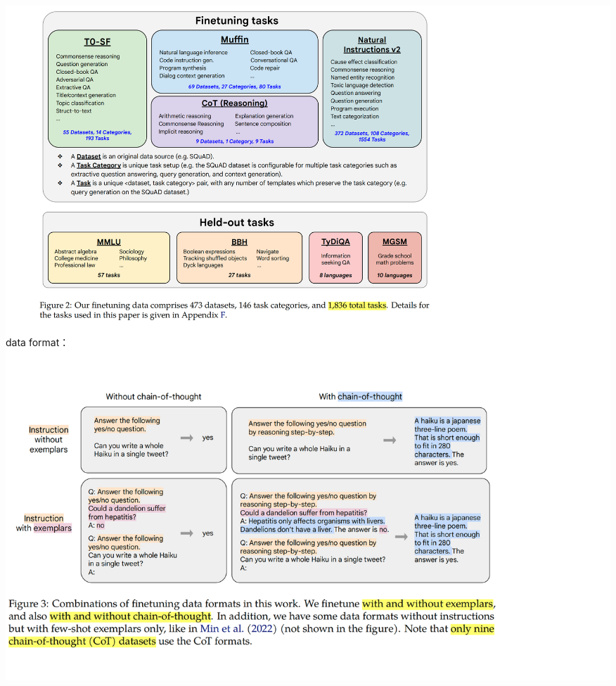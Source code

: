 <img src="pic/Flan1.png" width=650 height=450>

data format：

<img src="pic/Flan2.png" width=700 height=450>
